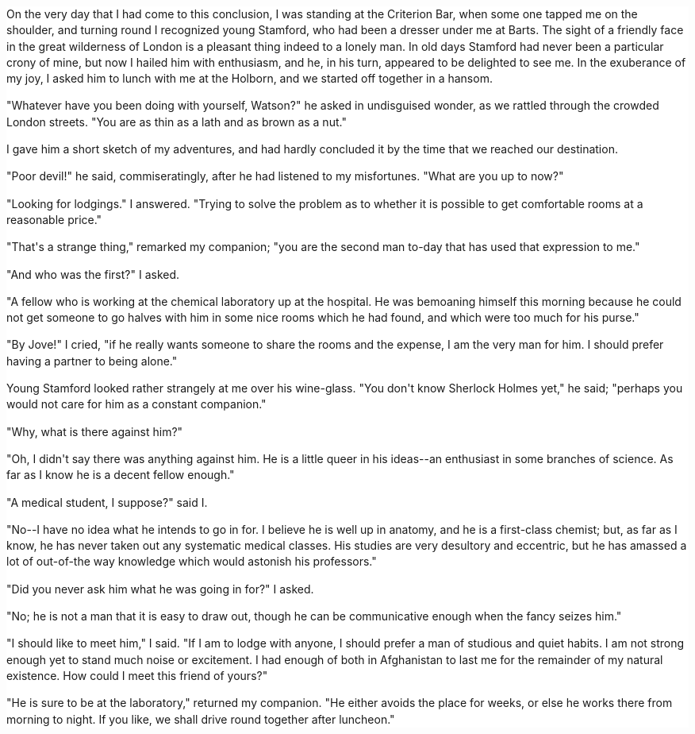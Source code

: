 On the very day that I had come to this conclusion, I was standing at the Criterion Bar, when some one tapped me on the shoulder, and turning round I recognized young Stamford, who had been a dresser under me at Barts. The sight of a friendly face in the great wilderness of London is a pleasant thing indeed to a lonely man. In old days Stamford had never been a particular crony of mine, but now I hailed him with enthusiasm, and he, in his turn, appeared to be delighted to see me. In the exuberance of my joy, I asked him to lunch with me at the Holborn, and we started off together in a hansom. 

"Whatever have you been doing with yourself, Watson?" he asked in undisguised wonder, as we rattled through the crowded London streets. "You are as thin as a lath and as brown as a nut." 

I gave him a short sketch of my adventures, and had hardly concluded it by the time that we reached our destination. 

"Poor devil!" he said, commiseratingly, after he had listened to my misfortunes. "What are you up to now?" 

"Looking for lodgings." I answered. "Trying to solve the problem as to whether it is possible to get comfortable rooms at a reasonable price." 

"That's a strange thing," remarked my companion; "you are the second man to-day that has used that expression to me." 

"And who was the first?" I asked. 

"A fellow who is working at the chemical laboratory up at the hospital. He was bemoaning himself this morning because he could not get someone to go halves with him in some nice rooms which he had found, and which were too much for his purse." 

"By Jove!" I cried, "if he really wants someone to share the rooms and the expense, I am the very man for him. I should prefer having a partner to being alone." 

Young Stamford looked rather strangely at me over his wine-glass. "You don't know Sherlock Holmes yet," he said; "perhaps you would not care for him as a constant companion." 

"Why, what is there against him?" 

"Oh, I didn't say there was anything against him. He is a little queer in his ideas--an enthusiast in some branches of science. As far as I know he is a decent fellow enough." 

"A medical student, I suppose?" said I. 

"No--I have no idea what he intends to go in for. I believe he is well up in anatomy, and he is a first-class chemist; but, as far as I know, he has never taken out any systematic medical classes. His studies are very desultory and eccentric, but he has amassed a lot of out-of-the way knowledge which would astonish his professors." 

"Did you never ask him what he was going in for?" I asked. 

"No; he is not a man that it is easy to draw out, though he can be communicative enough when the fancy seizes him." 

"I should like to meet him," I said. "If I am to lodge with anyone, I should prefer a man of studious and quiet habits. I am not strong enough yet to stand much noise or excitement. I had enough of both in Afghanistan to last me for the remainder of my natural existence. How could I meet this friend of yours?" 

"He is sure to be at the laboratory," returned my companion. "He either avoids the place for weeks, or else he works there from morning to night. If you like, we shall drive round together after luncheon." 
